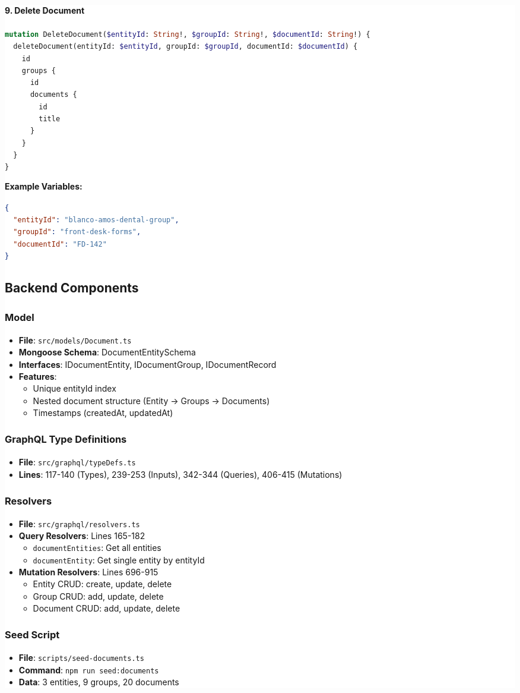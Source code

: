 #### 9. Delete Document
```graphql
mutation DeleteDocument($entityId: String!, $groupId: String!, $documentId: String!) {
  deleteDocument(entityId: $entityId, groupId: $groupId, documentId: $documentId) {
    id
    groups {
      id
      documents {
        id
        title
      }
    }
  }
}
```

**Example Variables:**
```json
{
  "entityId": "blanco-amos-dental-group",
  "groupId": "front-desk-forms",
  "documentId": "FD-142"
}
```

## Backend Components

### Model
- **File**: `src/models/Document.ts`
- **Mongoose Schema**: DocumentEntitySchema
- **Interfaces**: IDocumentEntity, IDocumentGroup, IDocumentRecord
- **Features**:
  - Unique entityId index
  - Nested document structure (Entity → Groups → Documents)
  - Timestamps (createdAt, updatedAt)

### GraphQL Type Definitions
- **File**: `src/graphql/typeDefs.ts`
- **Lines**: 117-140 (Types), 239-253 (Inputs), 342-344 (Queries), 406-415 (Mutations)

### Resolvers
- **File**: `src/graphql/resolvers.ts`
- **Query Resolvers**: Lines 165-182
  - `documentEntities`: Get all entities
  - `documentEntity`: Get single entity by entityId
- **Mutation Resolvers**: Lines 696-915
  - Entity CRUD: create, update, delete
  - Group CRUD: add, update, delete
  - Document CRUD: add, update, delete

### Seed Script
- **File**: `scripts/seed-documents.ts`
- **Command**: `npm run seed:documents`
- **Data**: 3 entities, 9 groups, 20 documents
